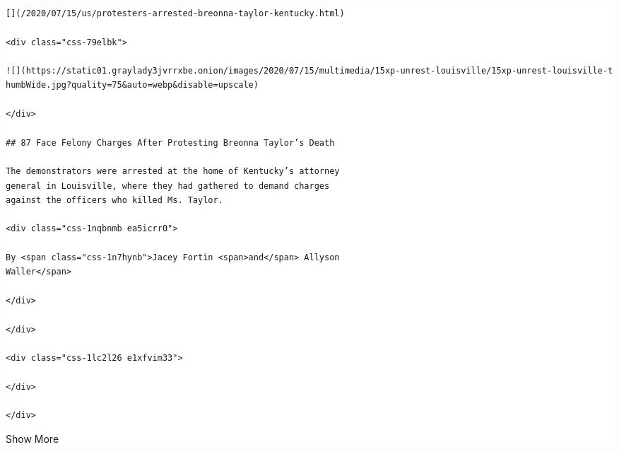     [](/2020/07/15/us/protesters-arrested-breonna-taylor-kentucky.html)
    
    <div class="css-79elbk">
    
    ![](https://static01.graylady3jvrrxbe.onion/images/2020/07/15/multimedia/15xp-unrest-louisville/15xp-unrest-louisville-thumbWide.jpg?quality=75&auto=webp&disable=upscale)
    
    </div>
    
    ## 87 Face Felony Charges After Protesting Breonna Taylor’s Death
    
    The demonstrators were arrested at the home of Kentucky’s attorney
    general in Louisville, where they had gathered to demand charges
    against the officers who killed Ms. Taylor.
    
    <div class="css-1nqbnmb ea5icrr0">
    
    By <span class="css-1n7hynb">Jacey Fortin <span>and</span> Allyson
    Waller</span>
    
    </div>
    
    </div>
    
    <div class="css-1lc2l26 e1xfvim33">
    
    </div>
    
    </div>

<div class="css-13mho3u">

<div class="css-1t62hi8">

<div class="css-1stvaey">

Show
More

<div>

<div style="border:0;clip:rect(0 0 0 0);height:1px;margin:-1px;overflow:hidden;white-space:nowrap;padding:0;width:1px;position:absolute" data-role="log" data-aria-live="assertive">

</div>

<div style="border:0;clip:rect(0 0 0 0);height:1px;margin:-1px;overflow:hidden;white-space:nowrap;padding:0;width:1px;position:absolute" data-role="log" data-aria-live="assertive">

</div>

<div style="border:0;clip:rect(0 0 0 0);height:1px;margin:-1px;overflow:hidden;white-space:nowrap;padding:0;width:1px;position:absolute" data-role="log" data-aria-live="polite">

</div>

<div style="border:0;clip:rect(0 0 0 0);height:1px;margin:-1px;overflow:hidden;white-space:nowrap;padding:0;width:1px;position:absolute" data-role="log" data-aria-live="polite">

</div>
